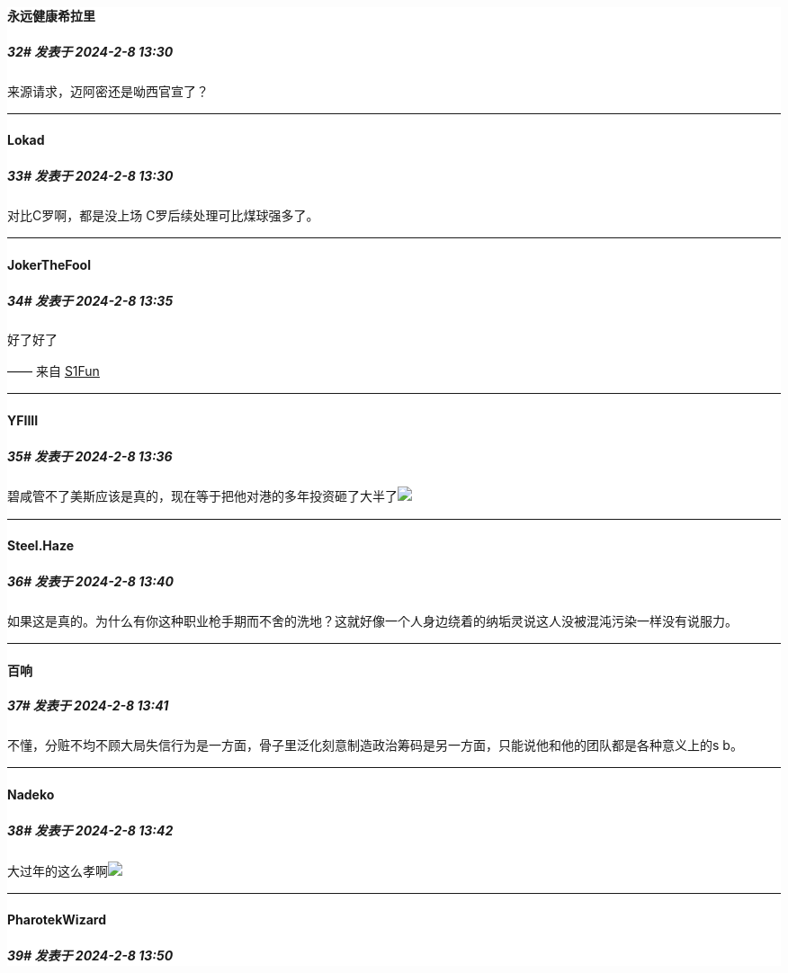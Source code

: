 ####  永远健康希拉里  
##### 32#       发表于 2024-2-8 13:30

来源请求，迈阿密还是呦西官宣了？

*****

####  Lokad  
##### 33#       发表于 2024-2-8 13:30

对比C罗啊，都是没上场 C罗后续处理可比煤球强多了。

*****

####  JokerTheFool  
##### 34#       发表于 2024-2-8 13:35

好了好了

—— 来自 [S1Fun](https://s1fun.koalcat.com)

*****

####  YFIIII  
##### 35#       发表于 2024-2-8 13:36

碧咸管不了美斯应该是真的，现在等于把他对港的多年投资砸了大半了<img src="https://static.saraba1st.com/image/smiley/face2017/053.png" referrerpolicy="no-referrer">

*****

####  Steel.Haze  
##### 36#       发表于 2024-2-8 13:40

如果这是真的。为什么有你这种职业枪手期而不舍的洗地？这就好像一个人身边绕着的纳垢灵说这人没被混沌污染一样没有说服力。

*****

####  百响  
##### 37#       发表于 2024-2-8 13:41

不懂，分赃不均不顾大局失信行为是一方面，骨子里泛化刻意制造政治筹码是另一方面，只能说他和他的团队都是各种意义上的s b。

*****

####  Nadeko  
##### 38#       发表于 2024-2-8 13:42

大过年的这么孝啊<img src="https://static.saraba1st.com/image/smiley/face2017/067.png" referrerpolicy="no-referrer">

*****

####  PharotekWizard  
##### 39#       发表于 2024-2-8 13:50
